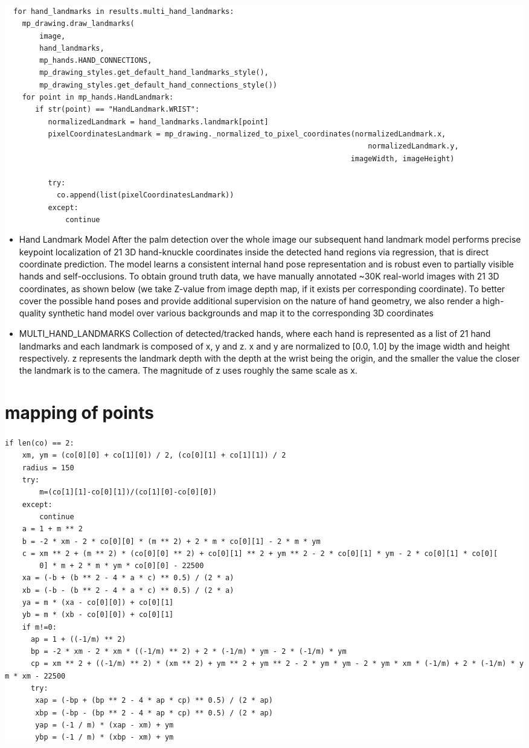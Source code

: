       for hand_landmarks in results.multi_hand_landmarks:
        mp_drawing.draw_landmarks(
            image,
            hand_landmarks,
            mp_hands.HAND_CONNECTIONS,
            mp_drawing_styles.get_default_hand_landmarks_style(),
            mp_drawing_styles.get_default_hand_connections_style())
        for point in mp_hands.HandLandmark:
           if str(point) == "HandLandmark.WRIST":
              normalizedLandmark = hand_landmarks.landmark[point]
              pixelCoordinatesLandmark = mp_drawing._normalized_to_pixel_coordinates(normalizedLandmark.x,
                                                                                        normalizedLandmark.y,
                                                                                    imageWidth, imageHeight)

              try:
                co.append(list(pixelCoordinatesLandmark))
              except:
                  continue

-	Hand Landmark Model
After the palm detection over the whole image our subsequent hand landmark model performs precise keypoint localization of 21 3D hand-knuckle coordinates inside the detected hand regions via regression, that is direct coordinate prediction. The model learns a consistent internal hand pose representation and is robust even to partially visible hands and self-occlusions.
To obtain ground truth data, we have manually annotated ~30K real-world images with 21 3D coordinates, as shown below (we take Z-value from image depth map, if it exists per corresponding coordinate). To better cover the possible hand poses and provide additional supervision on the nature of hand geometry, we also render a high-quality synthetic hand model over various backgrounds and map it to the corresponding 3D coordinates
 
-	MULTI_HAND_LANDMARKS
Collection of detected/tracked hands, where each hand is represented as a list of 21 hand landmarks and each landmark is composed of x, y and z. x and y are normalized to [0.0, 1.0] by the image width and height respectively. z represents the landmark depth with the depth at the wrist being the origin, and the smaller the value the closer the landmark is to the camera. The magnitude of z uses roughly the same scale as x.
# mapping of points
    if len(co) == 2:
        xm, ym = (co[0][0] + co[1][0]) / 2, (co[0][1] + co[1][1]) / 2
        radius = 150
        try:
            m=(co[1][1]-co[0][1])/(co[1][0]-co[0][0])
        except:
            continue
        a = 1 + m ** 2
        b = -2 * xm - 2 * co[0][0] * (m ** 2) + 2 * m * co[0][1] - 2 * m * ym
        c = xm ** 2 + (m ** 2) * (co[0][0] ** 2) + co[0][1] ** 2 + ym ** 2 - 2 * co[0][1] * ym - 2 * co[0][1] * co[0][
            0] * m + 2 * m * ym * co[0][0] - 22500
        xa = (-b + (b ** 2 - 4 * a * c) ** 0.5) / (2 * a)
        xb = (-b - (b ** 2 - 4 * a * c) ** 0.5) / (2 * a)
        ya = m * (xa - co[0][0]) + co[0][1]
        yb = m * (xb - co[0][0]) + co[0][1]
        if m!=0:
          ap = 1 + ((-1/m) ** 2)
          bp = -2 * xm - 2 * xm * ((-1/m) ** 2) + 2 * (-1/m) * ym - 2 * (-1/m) * ym
          cp = xm ** 2 + ((-1/m) ** 2) * (xm ** 2) + ym ** 2 + ym ** 2 - 2 * ym * ym - 2 * ym * xm * (-1/m) + 2 * (-1/m) * ym * xm - 22500
          try:
           xap = (-bp + (bp ** 2 - 4 * ap * cp) ** 0.5) / (2 * ap)
           xbp = (-bp - (bp ** 2 - 4 * ap * cp) ** 0.5) / (2 * ap)
           yap = (-1 / m) * (xap - xm) + ym
           ybp = (-1 / m) * (xbp - xm) + ym
